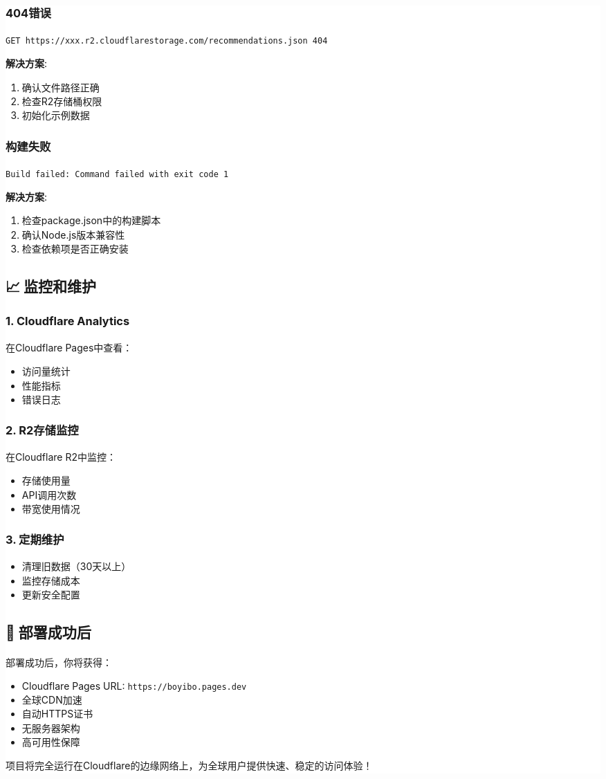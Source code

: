 ### 404错误
```
GET https://xxx.r2.cloudflarestorage.com/recommendations.json 404
```
**解决方案**: 
1. 确认文件路径正确
2. 检查R2存储桶权限
3. 初始化示例数据

### 构建失败
```
Build failed: Command failed with exit code 1
```
**解决方案**:
1. 检查package.json中的构建脚本
2. 确认Node.js版本兼容性
3. 检查依赖项是否正确安装

## 📈 监控和维护

### 1. Cloudflare Analytics

在Cloudflare Pages中查看：
- 访问量统计
- 性能指标
- 错误日志

### 2. R2存储监控

在Cloudflare R2中监控：
- 存储使用量
- API调用次数
- 带宽使用情况

### 3. 定期维护

- 清理旧数据（30天以上）
- 监控存储成本
- 更新安全配置

## 🎯 部署成功后

部署成功后，你将获得：
- Cloudflare Pages URL: `https://boyibo.pages.dev`
- 全球CDN加速
- 自动HTTPS证书
- 无服务器架构
- 高可用性保障

项目将完全运行在Cloudflare的边缘网络上，为全球用户提供快速、稳定的访问体验！